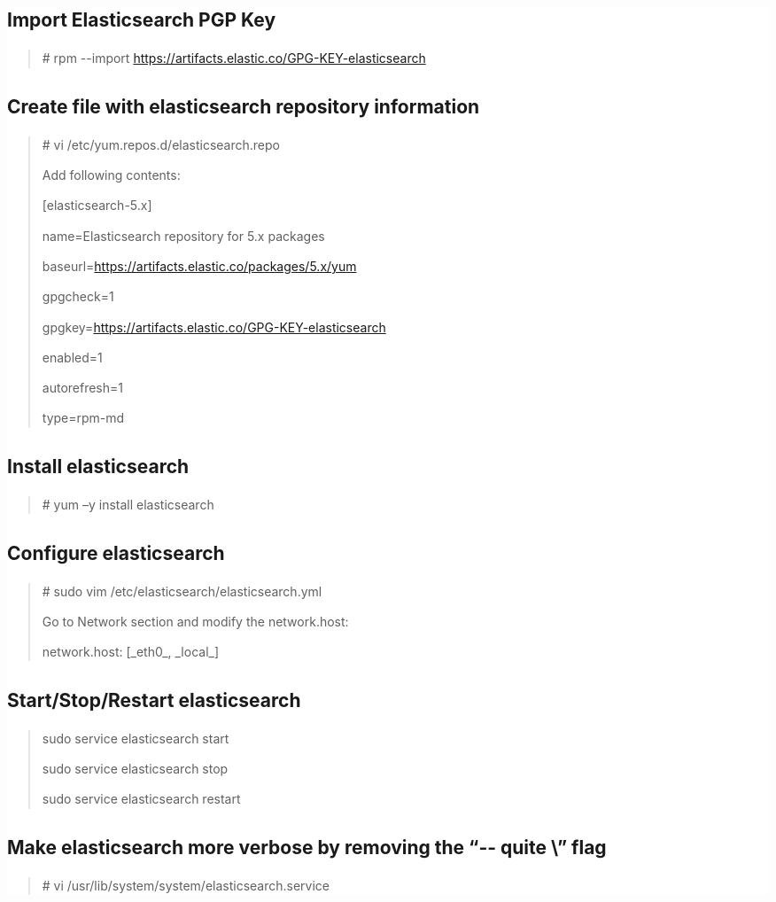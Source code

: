 Import Elasticsearch PGP Key
-----------------------------

> \# rpm --import <https://artifacts.elastic.co/GPG-KEY-elasticsearch>

Create file with elasticsearch repository information
------------------------------------------------------

> \# vi /etc/yum.repos.d/elasticsearch.repo
>
> Add following contents:
>
> \[elasticsearch-5.x\]
>
> name=Elasticsearch repository for 5.x packages
>
> baseurl=https://artifacts.elastic.co/packages/5.x/yum
>
> gpgcheck=1
>
> gpgkey=https://artifacts.elastic.co/GPG-KEY-elasticsearch
>
> enabled=1
>
> autorefresh=1
>
> type=rpm-md

Install elasticsearch
----------------------

> \# yum –y install elasticsearch

Configure elasticsearch
-----------------------

> \# sudo vim /etc/elasticsearch/elasticsearch.yml
>
> Go to Network section and modify the network.host:
>
> network.host: \[\_eth0\_, \_local\_\]

Start/Stop/Restart elasticsearch
---------------------------------

> sudo service elasticsearch start
>
> sudo service elasticsearch stop
>
> sudo service elasticsearch restart

Make elasticsearch more verbose by removing the “-- quite \\” flag
-------------------------------------------------------------------

> \# vi /usr/lib/system/system/elasticsearch.service

